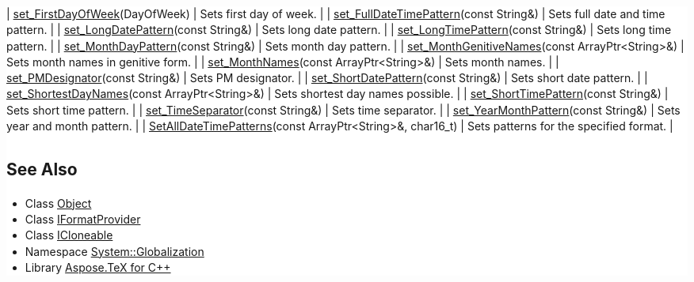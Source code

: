 | [set_FirstDayOfWeek](./set_firstdayofweek/)(DayOfWeek) | Sets first day of week. |
| [set_FullDateTimePattern](./set_fulldatetimepattern/)(const String\&) | Sets full date and time pattern. |
| [set_LongDatePattern](./set_longdatepattern/)(const String\&) | Sets long date pattern. |
| [set_LongTimePattern](./set_longtimepattern/)(const String\&) | Sets long time pattern. |
| [set_MonthDayPattern](./set_monthdaypattern/)(const String\&) | Sets month day pattern. |
| [set_MonthGenitiveNames](./set_monthgenitivenames/)(const ArrayPtr\<String\>\&) | Sets month names in genitive form. |
| [set_MonthNames](./set_monthnames/)(const ArrayPtr\<String\>\&) | Sets month names. |
| [set_PMDesignator](./set_pmdesignator/)(const String\&) | Sets PM designator. |
| [set_ShortDatePattern](./set_shortdatepattern/)(const String\&) | Sets short date pattern. |
| [set_ShortestDayNames](./set_shortestdaynames/)(const ArrayPtr\<String\>\&) | Sets shortest day names possible. |
| [set_ShortTimePattern](./set_shorttimepattern/)(const String\&) | Sets short time pattern. |
| [set_TimeSeparator](./set_timeseparator/)(const String\&) | Sets time separator. |
| [set_YearMonthPattern](./set_yearmonthpattern/)(const String\&) | Sets year and month pattern. |
| [SetAllDateTimePatterns](./setalldatetimepatterns/)(const ArrayPtr\<String\>\&, char16_t) | Sets patterns for the specified format. |
## See Also

* Class [Object](../../system/object/)
* Class [IFormatProvider](../../system/iformatprovider/)
* Class [ICloneable](../../system/icloneable/)
* Namespace [System::Globalization](../)
* Library [Aspose.TeX for C++](../../)
